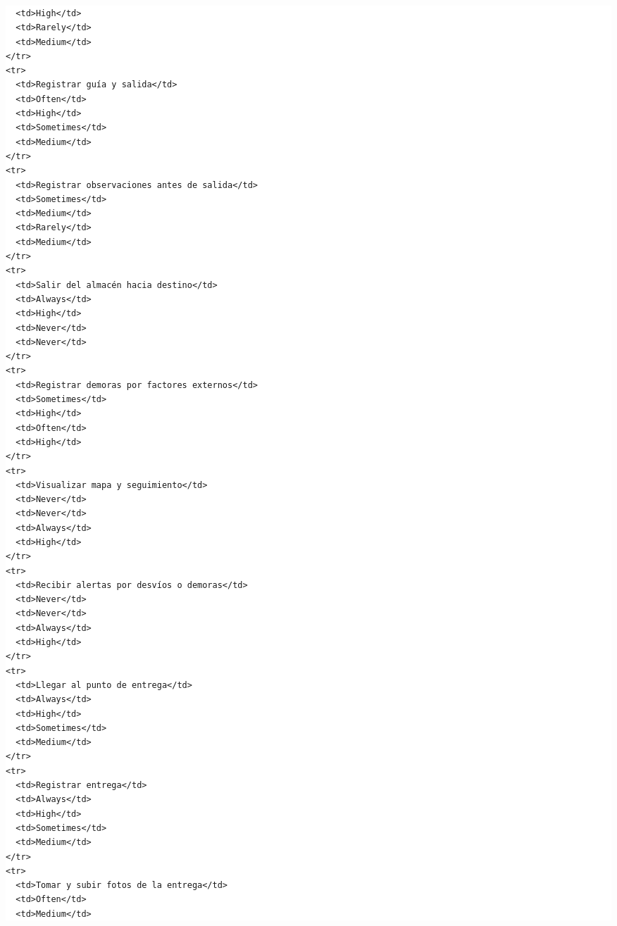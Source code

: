       <td>High</td>
      <td>Rarely</td>
      <td>Medium</td>
    </tr>
    <tr>
      <td>Registrar guía y salida</td>
      <td>Often</td>
      <td>High</td>
      <td>Sometimes</td>
      <td>Medium</td>
    </tr>
    <tr>
      <td>Registrar observaciones antes de salida</td>
      <td>Sometimes</td>
      <td>Medium</td>
      <td>Rarely</td>
      <td>Medium</td>
    </tr>
    <tr>
      <td>Salir del almacén hacia destino</td>
      <td>Always</td>
      <td>High</td>
      <td>Never</td>
      <td>Never</td>
    </tr>
    <tr>
      <td>Registrar demoras por factores externos</td>
      <td>Sometimes</td>
      <td>High</td>
      <td>Often</td>
      <td>High</td>
    </tr>
    <tr>
      <td>Visualizar mapa y seguimiento</td>
      <td>Never</td>
      <td>Never</td>
      <td>Always</td>
      <td>High</td>
    </tr>
    <tr>
      <td>Recibir alertas por desvíos o demoras</td>
      <td>Never</td>
      <td>Never</td>
      <td>Always</td>
      <td>High</td>
    </tr>
    <tr>
      <td>Llegar al punto de entrega</td>
      <td>Always</td>
      <td>High</td>
      <td>Sometimes</td>
      <td>Medium</td>
    </tr>
    <tr>
      <td>Registrar entrega</td>
      <td>Always</td>
      <td>High</td>
      <td>Sometimes</td>
      <td>Medium</td>
    </tr>
    <tr>
      <td>Tomar y subir fotos de la entrega</td>
      <td>Often</td>
      <td>Medium</td>